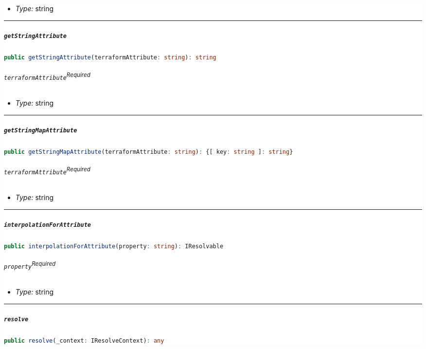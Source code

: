 - *Type:* string

---

##### `getStringAttribute` <a name="getStringAttribute" id="@cdktf/provider-databricks.recipient.RecipientTokensOutputReference.getStringAttribute"></a>

```typescript
public getStringAttribute(terraformAttribute: string): string
```

###### `terraformAttribute`<sup>Required</sup> <a name="terraformAttribute" id="@cdktf/provider-databricks.recipient.RecipientTokensOutputReference.getStringAttribute.parameter.terraformAttribute"></a>

- *Type:* string

---

##### `getStringMapAttribute` <a name="getStringMapAttribute" id="@cdktf/provider-databricks.recipient.RecipientTokensOutputReference.getStringMapAttribute"></a>

```typescript
public getStringMapAttribute(terraformAttribute: string): {[ key: string ]: string}
```

###### `terraformAttribute`<sup>Required</sup> <a name="terraformAttribute" id="@cdktf/provider-databricks.recipient.RecipientTokensOutputReference.getStringMapAttribute.parameter.terraformAttribute"></a>

- *Type:* string

---

##### `interpolationForAttribute` <a name="interpolationForAttribute" id="@cdktf/provider-databricks.recipient.RecipientTokensOutputReference.interpolationForAttribute"></a>

```typescript
public interpolationForAttribute(property: string): IResolvable
```

###### `property`<sup>Required</sup> <a name="property" id="@cdktf/provider-databricks.recipient.RecipientTokensOutputReference.interpolationForAttribute.parameter.property"></a>

- *Type:* string

---

##### `resolve` <a name="resolve" id="@cdktf/provider-databricks.recipient.RecipientTokensOutputReference.resolve"></a>

```typescript
public resolve(_context: IResolveContext): any
```
